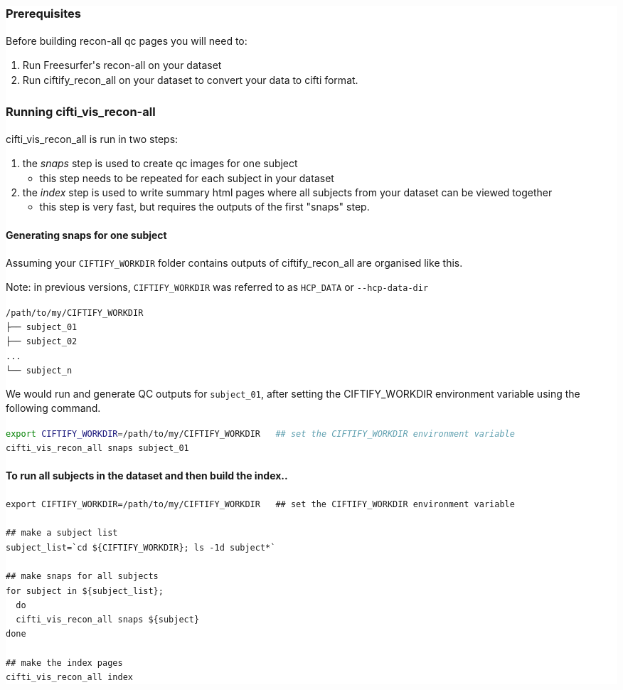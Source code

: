 ### Prerequisites

Before building recon-all qc pages you will need to:

1. Run Freesurfer's recon-all on your dataset
2. Run ciftify_recon_all on your dataset to convert your data to cifti format.

### Running cifti_vis_recon-all

cifti_vis_recon_all is run in two steps:
1. the *snaps* step is used to create qc images for one subject
   + this step needs to be repeated for each subject in your dataset
2. the *index* step is used to write summary html pages where all subjects from your dataset can be viewed together
   + this step is very fast, but requires the outputs of the first "snaps" step.

#### Generating snaps for one subject

Assuming your `CIFTIFY_WORKDIR` folder contains outputs of ciftify_recon_all are organised like this.

Note: in previous versions, `CIFTIFY_WORKDIR` was referred to as `HCP_DATA` or `--hcp-data-dir`

```
/path/to/my/CIFTIFY_WORKDIR
├── subject_01
├── subject_02
...
└── subject_n
```
We would run and generate QC outputs for `subject_01`, after setting the CIFTIFY_WORKDIR environment variable using the following command.

```sh
export CIFTIFY_WORKDIR=/path/to/my/CIFTIFY_WORKDIR   ## set the CIFTIFY_WORKDIR environment variable
cifti_vis_recon_all snaps subject_01
```

#### To run all subjects in the dataset and then build the index..

```
export CIFTIFY_WORKDIR=/path/to/my/CIFTIFY_WORKDIR   ## set the CIFTIFY_WORKDIR environment variable

## make a subject list
subject_list=`cd ${CIFTIFY_WORKDIR}; ls -1d subject*`

## make snaps for all subjects
for subject in ${subject_list};
  do
  cifti_vis_recon_all snaps ${subject}
done

## make the index pages
cifti_vis_recon_all index
```
